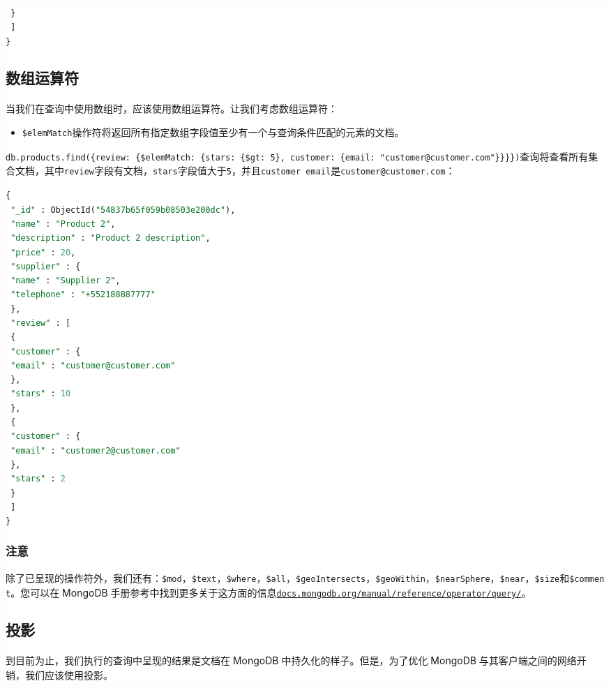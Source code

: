```sql
 }
 ]
}

```

## 数组运算符

当我们在查询中使用数组时，应该使用数组运算符。让我们考虑数组运算符：

+   `$elemMatch`操作符将返回所有指定数组字段值至少有一个与查询条件匹配的元素的文档。

`db.products.find({review: {$elemMatch: {stars: {$gt: 5}, customer: {email: "customer@customer.com"}}}})`查询将查看所有集合文档，其中`review`字段有文档，`stars`字段值大于`5`，并且`customer email`是`customer@customer.com`：

```sql
{
 "_id" : ObjectId("54837b65f059b08503e200dc"),
 "name" : "Product 2",
 "description" : "Product 2 description",
 "price" : 20,
 "supplier" : {
 "name" : "Supplier 2",
 "telephone" : "+552188887777"
 },
 "review" : [
 {
 "customer" : {
 "email" : "customer@customer.com"
 },
 "stars" : 10
 },
 {
 "customer" : {
 "email" : "customer2@customer.com"
 },
 "stars" : 2
 }
 ]
}

```

### 注意

除了已呈现的操作符外，我们还有：`$mod`，`$text`，`$where`，`$all`，`$geoIntersects`，`$geoWithin`，`$nearSphere`，`$near`，`$size`和`$comment`。您可以在 MongoDB 手册参考中找到更多关于这方面的信息[`docs.mongodb.org/manual/reference/operator/query/`](http://docs.mongodb.org/manual/reference/operator/query/)。

## 投影

到目前为止，我们执行的查询中呈现的结果是文档在 MongoDB 中持久化的样子。但是，为了优化 MongoDB 与其客户端之间的网络开销，我们应该使用投影。
